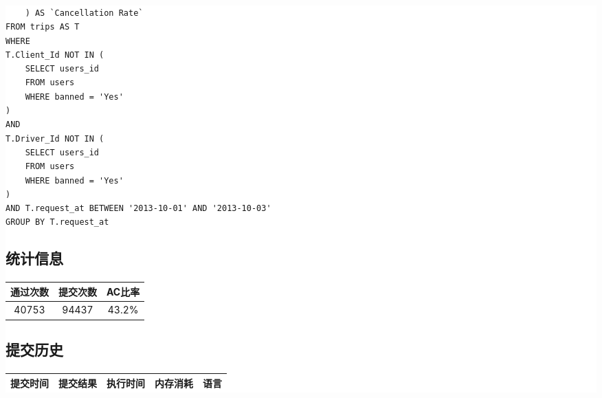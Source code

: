 ```
	) AS `Cancellation Rate`
FROM trips AS T
WHERE 
T.Client_Id NOT IN (
	SELECT users_id
	FROM users
	WHERE banned = 'Yes'
)
AND
T.Driver_Id NOT IN (
	SELECT users_id
	FROM users
	WHERE banned = 'Yes'
)
AND T.request_at BETWEEN '2013-10-01' AND '2013-10-03'
GROUP BY T.request_at
```


## 统计信息
| 通过次数 | 提交次数 | AC比率 |
| :------: | :------: | :------: |
|    40753    |    94437    |   43.2%   |

## 提交历史
| 提交时间 | 提交结果 | 执行时间 |  内存消耗  | 语言 |
| :------: | :------: | :------: | :--------: | :--------: |
